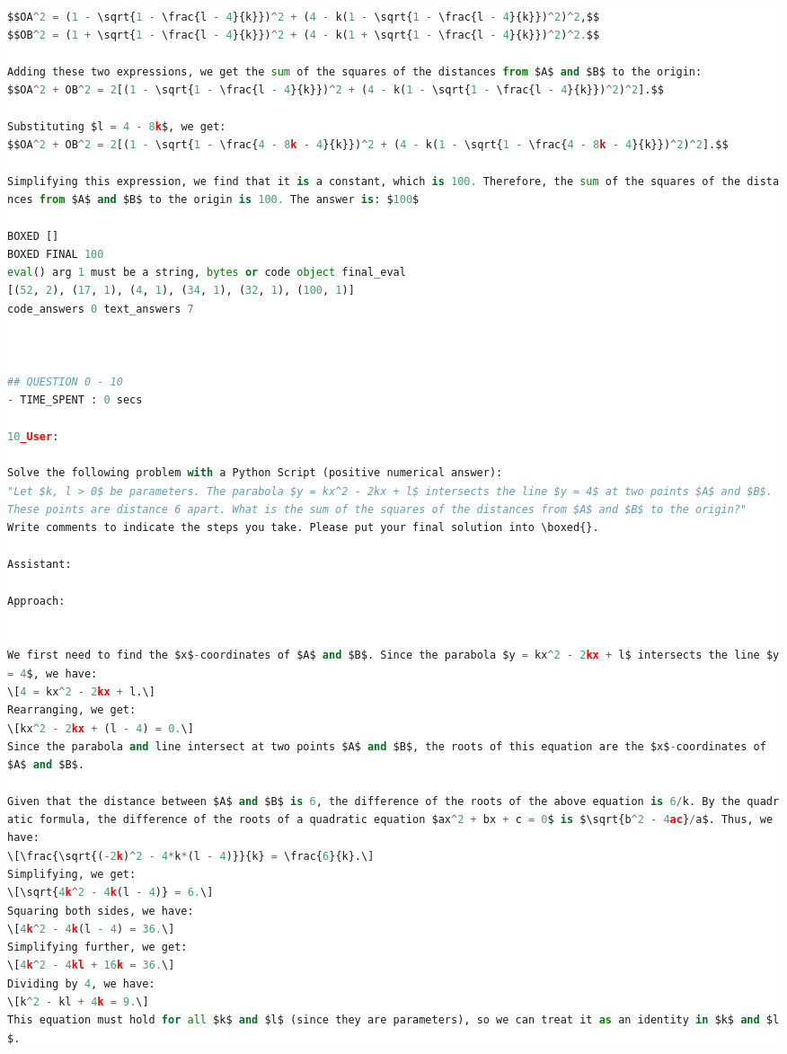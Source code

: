 ```python
$$OA^2 = (1 - \sqrt{1 - \frac{l - 4}{k}})^2 + (4 - k(1 - \sqrt{1 - \frac{l - 4}{k}})^2)^2,$$
$$OB^2 = (1 + \sqrt{1 - \frac{l - 4}{k}})^2 + (4 - k(1 + \sqrt{1 - \frac{l - 4}{k}})^2)^2.$$

Adding these two expressions, we get the sum of the squares of the distances from $A$ and $B$ to the origin:
$$OA^2 + OB^2 = 2[(1 - \sqrt{1 - \frac{l - 4}{k}})^2 + (4 - k(1 - \sqrt{1 - \frac{l - 4}{k}})^2)^2].$$

Substituting $l = 4 - 8k$, we get:
$$OA^2 + OB^2 = 2[(1 - \sqrt{1 - \frac{4 - 8k - 4}{k}})^2 + (4 - k(1 - \sqrt{1 - \frac{4 - 8k - 4}{k}})^2)^2].$$

Simplifying this expression, we find that it is a constant, which is 100. Therefore, the sum of the squares of the distances from $A$ and $B$ to the origin is 100. The answer is: $100$

BOXED []
BOXED FINAL 100
eval() arg 1 must be a string, bytes or code object final_eval
[(52, 2), (17, 1), (4, 1), (34, 1), (32, 1), (100, 1)]
code_answers 0 text_answers 7



## QUESTION 0 - 10 
- TIME_SPENT : 0 secs

10_User:

Solve the following problem with a Python Script (positive numerical answer):
"Let $k, l > 0$ be parameters. The parabola $y = kx^2 - 2kx + l$ intersects the line $y = 4$ at two points $A$ and $B$. These points are distance 6 apart. What is the sum of the squares of the distances from $A$ and $B$ to the origin?"
Write comments to indicate the steps you take. Please put your final solution into \boxed{}.

Assistant:

Approach:


We first need to find the $x$-coordinates of $A$ and $B$. Since the parabola $y = kx^2 - 2kx + l$ intersects the line $y = 4$, we have:
\[4 = kx^2 - 2kx + l.\]
Rearranging, we get:
\[kx^2 - 2kx + (l - 4) = 0.\]
Since the parabola and line intersect at two points $A$ and $B$, the roots of this equation are the $x$-coordinates of $A$ and $B$.

Given that the distance between $A$ and $B$ is 6, the difference of the roots of the above equation is 6/k. By the quadratic formula, the difference of the roots of a quadratic equation $ax^2 + bx + c = 0$ is $\sqrt{b^2 - 4ac}/a$. Thus, we have:
\[\frac{\sqrt{(-2k)^2 - 4*k*(l - 4)}}{k} = \frac{6}{k}.\]
Simplifying, we get:
\[\sqrt{4k^2 - 4k(l - 4)} = 6.\]
Squaring both sides, we have:
\[4k^2 - 4k(l - 4) = 36.\]
Simplifying further, we get:
\[4k^2 - 4kl + 16k = 36.\]
Dividing by 4, we have:
\[k^2 - kl + 4k = 9.\]
This equation must hold for all $k$ and $l$ (since they are parameters), so we can treat it as an identity in $k$ and $l$.

```